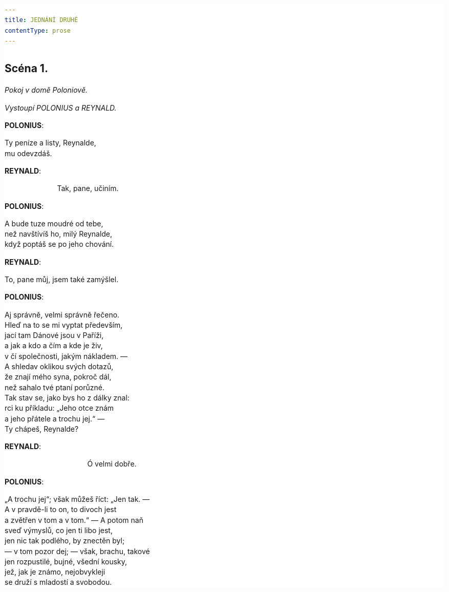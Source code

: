 ```yaml
---
title: JEDNÁNÍ DRUHÉ
contentType: prose
---
```


## Scéna 1.

_Pokoj v domě Poloniově._

_Vystoupí POLONIUS a REYNALD._

**POLONIUS**:

Ty peníze a listy, Reynalde,  
mu odevzdáš.

**REYNALD**:

                          Tak, pane, učiním.

**POLONIUS**:

A bude tuze moudré od tebe,  
než navštívíš ho, milý Reynalde,  
když poptáš se po jeho chování.

**REYNALD**:

To, pane můj, jsem také zamýšlel.

**POLONIUS**:

Aj správně, velmi správně řečeno.  
Hleď na to se mi vyptat především,  
jací tam Dánové jsou v Paříži,  
a jak a kdo a čím a kde je živ,  
v čí společnosti, jakým nákladem. —  
A shledav oklikou svých dotazů,  
že znají mého syna, pokroč dál,  
než sahalo tvé ptaní porůzné.  
Tak stav se, jako bys ho z dálky znal:  
rci ku příkladu: „Jeho otce znám  
a jeho přátele a trochu jej.“ —  
Ty chápeš, Reynalde?

**REYNALD**:

                                         Ó velmi dobře.

**POLONIUS**:

„A trochu jej“; však můžeš říct: „Jen tak. —  
A v pravdě-li to on, to divoch jest  
a zvětřen v tom a v tom.“ — A potom naň  
sveď výmyslů, co jen ti libo jest,  
jen nic tak podlého, by znectěn byl;  
— v tom pozor dej; — však, brachu, takové  
jen rozpustilé, bujné, všední kousky,  
jež, jak je známo, nejobvykleji  
se druží s mladostí a svobodou.
